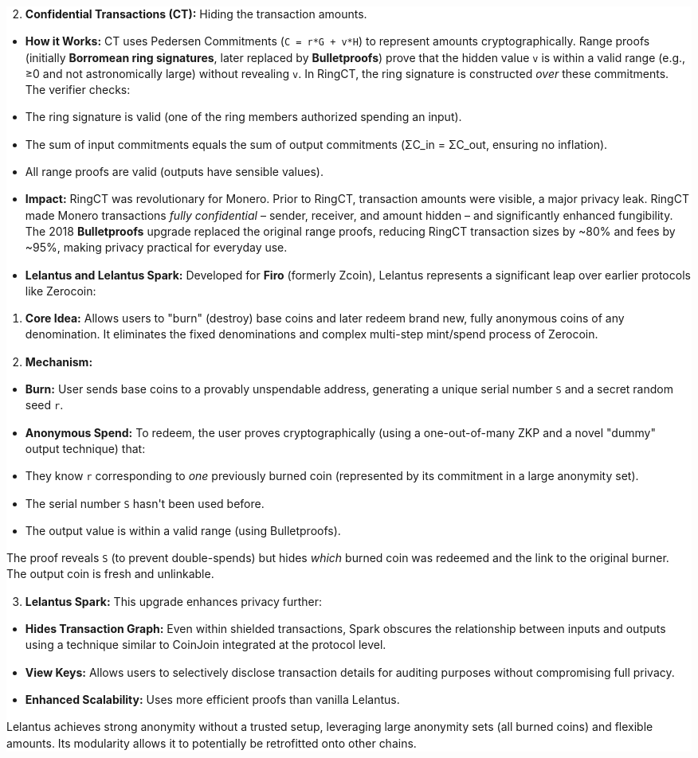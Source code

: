 2.  **Confidential Transactions (CT):** Hiding the transaction amounts.

*   **How it Works:** CT uses Pedersen Commitments (`C = r*G + v*H`) to represent amounts cryptographically. Range proofs (initially **Borromean ring signatures**, later replaced by **Bulletproofs**) prove that the hidden value `v` is within a valid range (e.g., ≥0 and not astronomically large) without revealing `v`. In RingCT, the ring signature is constructed *over* these commitments. The verifier checks:

*   The ring signature is valid (one of the ring members authorized spending an input).

*   The sum of input commitments equals the sum of output commitments (ΣC_in = ΣC_out, ensuring no inflation).

*   All range proofs are valid (outputs have sensible values).

*   **Impact:** RingCT was revolutionary for Monero. Prior to RingCT, transaction amounts were visible, a major privacy leak. RingCT made Monero transactions *fully confidential* – sender, receiver, and amount hidden – and significantly enhanced fungibility. The 2018 **Bulletproofs** upgrade replaced the original range proofs, reducing RingCT transaction sizes by ~80% and fees by ~95%, making privacy practical for everyday use.

*   **Lelantus and Lelantus Spark:** Developed for **Firo** (formerly Zcoin), Lelantus represents a significant leap over earlier protocols like Zerocoin:

1.  **Core Idea:** Allows users to "burn" (destroy) base coins and later redeem brand new, fully anonymous coins of any denomination. It eliminates the fixed denominations and complex multi-step mint/spend process of Zerocoin.

2.  **Mechanism:**

*   **Burn:** User sends base coins to a provably unspendable address, generating a unique serial number `S` and a secret random seed `r`.

*   **Anonymous Spend:** To redeem, the user proves cryptographically (using a one-out-of-many ZKP and a novel "dummy" output technique) that:

*   They know `r` corresponding to *one* previously burned coin (represented by its commitment in a large anonymity set).

*   The serial number `S` hasn't been used before.

*   The output value is within a valid range (using Bulletproofs).

The proof reveals `S` (to prevent double-spends) but hides *which* burned coin was redeemed and the link to the original burner. The output coin is fresh and unlinkable.

3.  **Lelantus Spark:** This upgrade enhances privacy further:

*   **Hides Transaction Graph:** Even within shielded transactions, Spark obscures the relationship between inputs and outputs using a technique similar to CoinJoin integrated at the protocol level.

*   **View Keys:** Allows users to selectively disclose transaction details for auditing purposes without compromising full privacy.

*   **Enhanced Scalability:** Uses more efficient proofs than vanilla Lelantus.

Lelantus achieves strong anonymity without a trusted setup, leveraging large anonymity sets (all burned coins) and flexible amounts. Its modularity allows it to potentially be retrofitted onto other chains.
